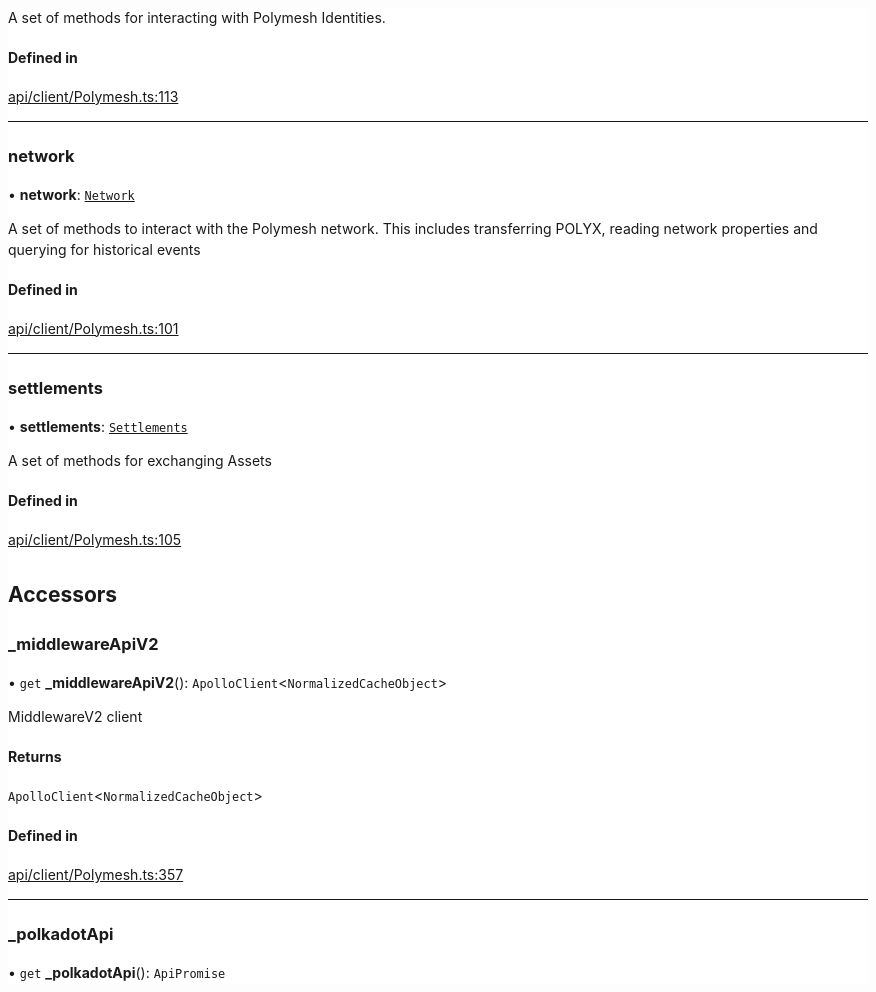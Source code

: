 A set of methods for interacting with Polymesh Identities.

#### Defined in

[api/client/Polymesh.ts:113](https://github.com/PolymeshAssociation/polymesh-sdk/blob/8a9158669/src/api/client/Polymesh.ts#L113)

___

### network

• **network**: [`Network`](../Network/Network.md)

A set of methods to interact with the Polymesh network. This includes transferring POLYX, reading network properties and querying for historical events

#### Defined in

[api/client/Polymesh.ts:101](https://github.com/PolymeshAssociation/polymesh-sdk/blob/8a9158669/src/api/client/Polymesh.ts#L101)

___

### settlements

• **settlements**: [`Settlements`](../Settlements/Settlements.md)

A set of methods for exchanging Assets

#### Defined in

[api/client/Polymesh.ts:105](https://github.com/PolymeshAssociation/polymesh-sdk/blob/8a9158669/src/api/client/Polymesh.ts#L105)

## Accessors

### \_middlewareApiV2

• `get` **_middlewareApiV2**(): `ApolloClient`\<`NormalizedCacheObject`\>

MiddlewareV2 client

#### Returns

`ApolloClient`\<`NormalizedCacheObject`\>

#### Defined in

[api/client/Polymesh.ts:357](https://github.com/PolymeshAssociation/polymesh-sdk/blob/8a9158669/src/api/client/Polymesh.ts#L357)

___

### \_polkadotApi

• `get` **_polkadotApi**(): `ApiPromise`
